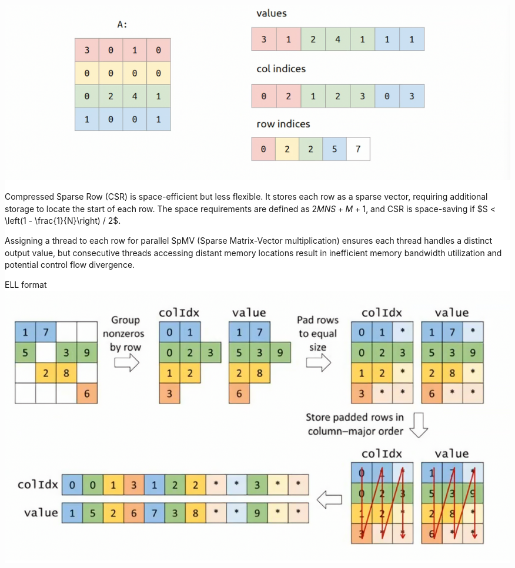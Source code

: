 ![](images/Pasted%20image%2020240518183331.png)


Compressed Sparse Row (CSR) is space-efficient but less flexible. It stores each row as a sparse vector, requiring additional storage to locate the start of each row. The space requirements are defined as $2MNS + M + 1$, and CSR is space-saving if $S < \left(1 - \frac{1}{N}\right) / 2$. 

Assigning a thread to each row for parallel SpMV (Sparse Matrix-Vector multiplication) ensures each thread handles a distinct output value, but consecutive threads accessing distant memory locations result in inefficient memory bandwidth utilization and potential control flow divergence.

ELL format
![](images/Pasted%20image%2020240518184106.png)
